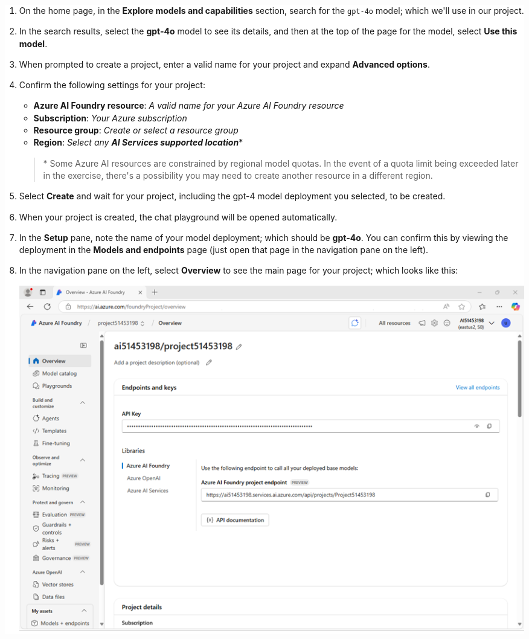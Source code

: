
1. On the home page, in the **Explore models and capabilities** section, search for the `gpt-4o` model; which we'll use in our project.
1. In the search results, select the **gpt-4o** model to see its details, and then at the top of the page for the model, select **Use this model**.
1. When prompted to create a project, enter a valid name for your project and expand **Advanced options**.
1. Confirm the following settings for your project:
    - **Azure AI Foundry resource**: *A valid name for your Azure AI Foundry resource*
    - **Subscription**: *Your Azure subscription*
    - **Resource group**: *Create or select a resource group*
    - **Region**: *Select any **AI Services supported location***\*

    > \* Some Azure AI resources are constrained by regional model quotas. In the event of a quota limit being exceeded later in the exercise, there's a possibility you may need to create another resource in a different region.

1. Select **Create** and wait for your project, including the gpt-4 model deployment you selected, to be created.
1. When your project is created, the chat playground will be opened automatically.
1. In the **Setup** pane, note the name of your model deployment; which should be **gpt-4o**. You can confirm this by viewing the deployment in the **Models and endpoints** page (just open that page in the navigation pane on the left).
1. In the navigation pane on the left, select **Overview** to see the main page for your project; which looks like this:

    ![Screenshot of a Azure AI project details in Azure AI Foundry portal.](./Media/ai-foundry-project.png)
